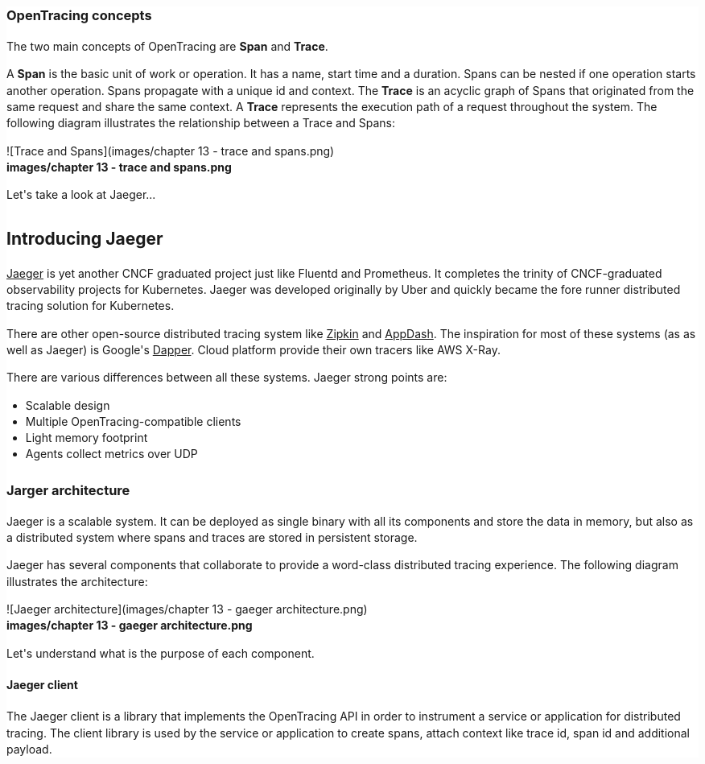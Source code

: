 ### OpenTracing concepts

The two main concepts of OpenTracing are **Span** and **Trace**.

A **Span** is the basic unit of work or operation. It has a name, start time and a duration. Spans can be nested if one operation starts another operation. Spans propagate with a unique id and context. The **Trace** is an acyclic graph of Spans that originated from the same request and share the same context. A **Trace** represents the execution path of a request throughout the system. The following diagram illustrates the relationship between a Trace and Spans:

![Trace and Spans](images/chapter 13 - trace and spans.png)   
**images/chapter 13 - trace and spans.png**

Let's take a look at Jaeger...

## Introducing Jaeger

[Jaeger](https://www.jaegertracing.io/) is yet another CNCF graduated project just like Fluentd and Prometheus. It completes the trinity of CNCF-graduated observability projects for Kubernetes. Jaeger was developed originally by Uber and quickly became the fore runner distributed tracing solution for Kubernetes.

There are other open-source distributed tracing system like [Zipkin](https://zipkin.io/) and [AppDash](https://github.com/sourcegraph/appdash). The inspiration for most of these systems (as as well as Jaeger) is Google's [Dapper](https://research.google.com/pubs/pub36356.html). Cloud platform provide their own tracers like AWS X-Ray.

There are various differences between all these systems. Jaeger strong points are:
- Scalable design
- Multiple OpenTracing-compatible clients
- Light memory footprint
- Agents collect metrics over UDP

### Jarger architecture

Jaeger is a scalable system. It can be deployed as single binary with all its components and store the data in memory, but also as a distributed system where spans and traces are stored in persistent storage.

Jaeger has several components that collaborate to provide a word-class distributed tracing experience.
The following diagram illustrates the architecture:  

![Jaeger architecture](images/chapter 13 - gaeger architecture.png)   
**images/chapter 13 - gaeger architecture.png**

Let's understand what is the purpose of each component.

#### Jaeger client

The Jaeger client is a library that implements the OpenTracing API in order to instrument a service or application for distributed tracing. The client library is used by the service or application to create spans, attach context like trace id, span id and additional payload.
